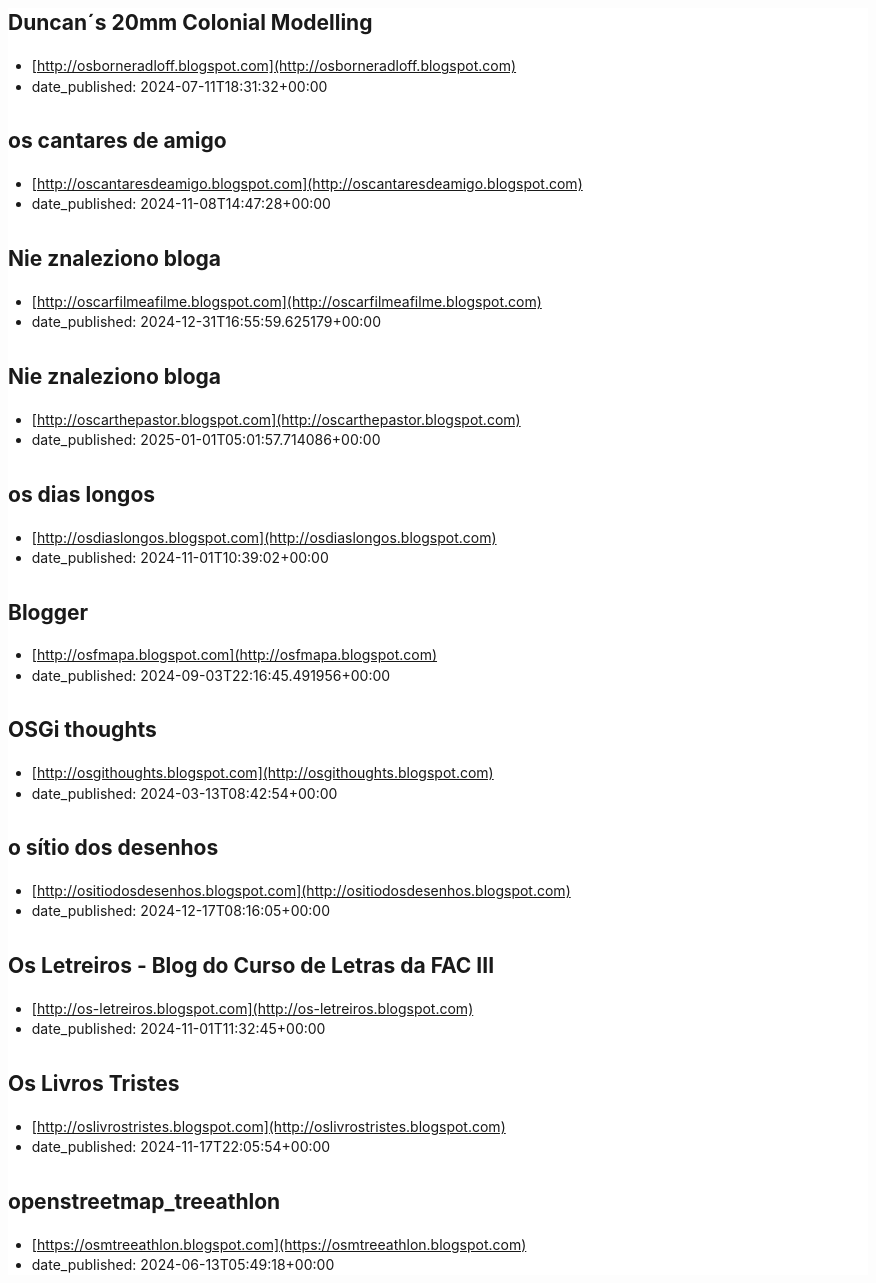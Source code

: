  ## Duncan´s 20mm Colonial Modelling
 - [http://osborneradloff.blogspot.com](http://osborneradloff.blogspot.com)
 - date_published: 2024-07-11T18:31:32+00:00

 ## os cantares de amigo
 - [http://oscantaresdeamigo.blogspot.com](http://oscantaresdeamigo.blogspot.com)
 - date_published: 2024-11-08T14:47:28+00:00

 ## Nie znaleziono bloga
 - [http://oscarfilmeafilme.blogspot.com](http://oscarfilmeafilme.blogspot.com)
 - date_published: 2024-12-31T16:55:59.625179+00:00

 ## Nie znaleziono bloga
 - [http://oscarthepastor.blogspot.com](http://oscarthepastor.blogspot.com)
 - date_published: 2025-01-01T05:01:57.714086+00:00

 ## os dias longos
 - [http://osdiaslongos.blogspot.com](http://osdiaslongos.blogspot.com)
 - date_published: 2024-11-01T10:39:02+00:00

 ## Blogger
 - [http://osfmapa.blogspot.com](http://osfmapa.blogspot.com)
 - date_published: 2024-09-03T22:16:45.491956+00:00

 ## OSGi thoughts
 - [http://osgithoughts.blogspot.com](http://osgithoughts.blogspot.com)
 - date_published: 2024-03-13T08:42:54+00:00

 ## o sítio dos desenhos
 - [http://ositiodosdesenhos.blogspot.com](http://ositiodosdesenhos.blogspot.com)
 - date_published: 2024-12-17T08:16:05+00:00

 ## Os Letreiros - Blog do Curso de Letras da FAC III
 - [http://os-letreiros.blogspot.com](http://os-letreiros.blogspot.com)
 - date_published: 2024-11-01T11:32:45+00:00

 ## Os Livros Tristes
 - [http://oslivrostristes.blogspot.com](http://oslivrostristes.blogspot.com)
 - date_published: 2024-11-17T22:05:54+00:00

 ## openstreetmap_treeathlon
 - [https://osmtreeathlon.blogspot.com](https://osmtreeathlon.blogspot.com)
 - date_published: 2024-06-13T05:49:18+00:00

